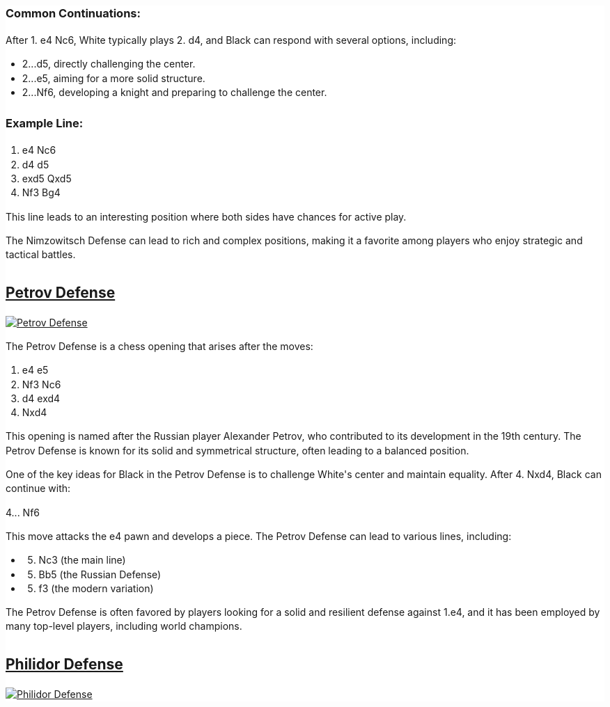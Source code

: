 ### Common Continuations:
After 1. e4 Nc6, White typically plays 2. d4, and Black can respond with several options, including:
- 2...d5, directly challenging the center.
- 2...e5, aiming for a more solid structure.
- 2...Nf6, developing a knight and preparing to challenge the center.

### Example Line:
1. e4 Nc6  
2. d4 d5  
3. exd5 Qxd5  
4. Nf3 Bg4

This line leads to an interesting position where both sides have chances for active play.

The Nimzowitsch Defense can lead to rich and complex positions, making it a favorite among players who enjoy strategic and tactical battles.


## [Petrov Defense](openings/petrov-defense.md)

[![Petrov Defense](https://www.thechesswebsite.com/wp-content/uploads/2012/07/Petrov.jpg)](https://www.thechesswebsite.com/petrov-defense/)

The Petrov Defense is a chess opening that arises after the moves:

1. e4 e5  
2. Nf3 Nc6  
3. d4 exd4  
4. Nxd4

This opening is named after the Russian player Alexander Petrov, who contributed to its development in the 19th century. The Petrov Defense is known for its solid and symmetrical structure, often leading to a balanced position. 

One of the key ideas for Black in the Petrov Defense is to challenge White's center and maintain equality. After 4. Nxd4, Black can continue with:

4... Nf6

This move attacks the e4 pawn and develops a piece. The Petrov Defense can lead to various lines, including:

- 5. Nc3 (the main line)
- 5. Bb5 (the Russian Defense)
- 5. f3 (the modern variation)

The Petrov Defense is often favored by players looking for a solid and resilient defense against 1.e4, and it has been employed by many top-level players, including world champions.


## [Philidor Defense](openings/philidor-defense.md)

[![Philidor Defense](https://www.thechesswebsite.com/wp-content/uploads/2014/12/philidor.jpg)](https://www.thechesswebsite.com/philidor-defense/)
